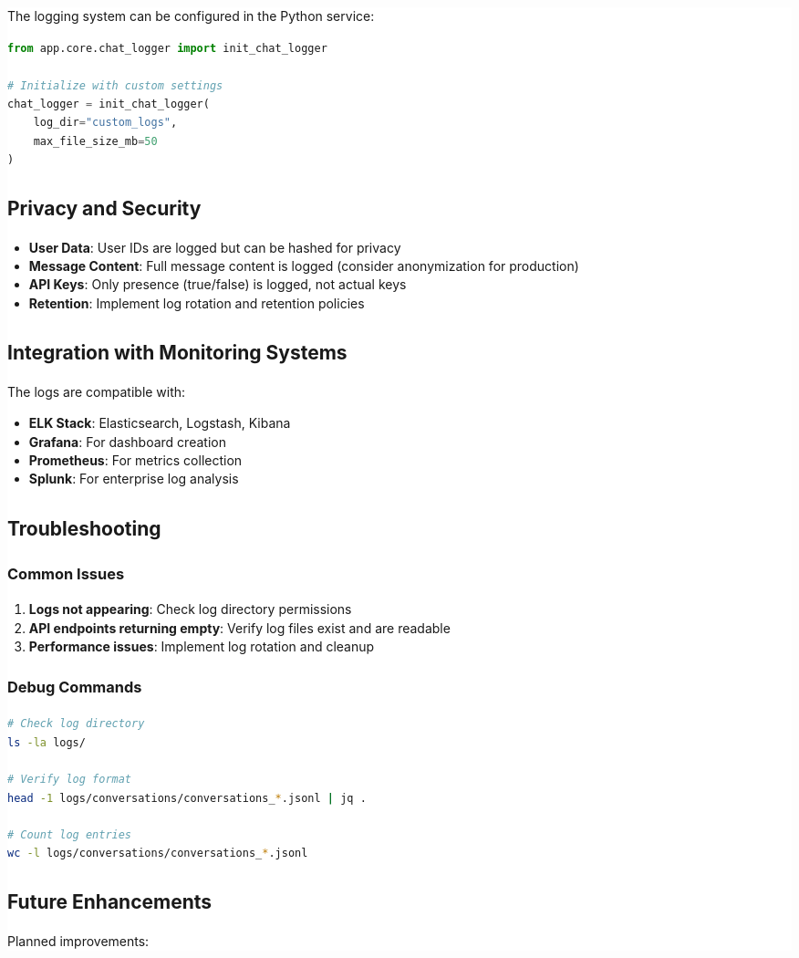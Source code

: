 The logging system can be configured in the Python service:

```python
from app.core.chat_logger import init_chat_logger

# Initialize with custom settings
chat_logger = init_chat_logger(
    log_dir="custom_logs",
    max_file_size_mb=50
)
```

## Privacy and Security

- **User Data**: User IDs are logged but can be hashed for privacy
- **Message Content**: Full message content is logged (consider anonymization for production)
- **API Keys**: Only presence (true/false) is logged, not actual keys
- **Retention**: Implement log rotation and retention policies

## Integration with Monitoring Systems

The logs are compatible with:

- **ELK Stack**: Elasticsearch, Logstash, Kibana
- **Grafana**: For dashboard creation
- **Prometheus**: For metrics collection
- **Splunk**: For enterprise log analysis

## Troubleshooting

### Common Issues

1. **Logs not appearing**: Check log directory permissions
2. **API endpoints returning empty**: Verify log files exist and are readable
3. **Performance issues**: Implement log rotation and cleanup

### Debug Commands

```bash
# Check log directory
ls -la logs/

# Verify log format
head -1 logs/conversations/conversations_*.jsonl | jq .

# Count log entries
wc -l logs/conversations/conversations_*.jsonl
```

## Future Enhancements

Planned improvements:
